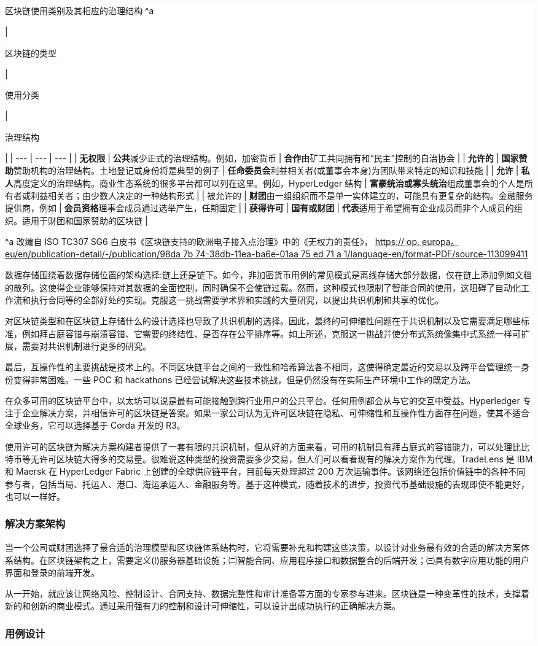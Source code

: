 区块链使用类别及其相应的治理结构 ^a

| 

区块链的类型

 | 

使用分类

 | 

治理结构

 |
| --- | --- | --- |
| **无权限** | **公共**减少正式的治理结构。例如，加密货币 | **合作**由矿工共同拥有和“民主”控制的自治协会 |
| **允许的** | **国家赞助**赞助机构的治理结构。土地登记或身份将是典型的例子 | **任命委员会**利益相关者(或董事会本身)为团队带来特定的知识和技能 |
| **允许** | **私人**高度定义的治理结构。商业生态系统的很多平台都可以列在这里。例如，HyperLedger 结构 | **富豪统治或寡头统治**组成董事会的个人是所有者或利益相关者；由少数人决定的一种结构形式 |
| 被允许的 | **财团**由一组组织而不是单一实体建立的，可能具有更复杂的结构。金融服务提供商，例如 | **会员资格**理事会成员通过选举产生，任期固定 |
| **获得许可** | **国有或财团** | **代表**适用于希望拥有企业成员而非个人成员的组织。适用于财团和国家赞助的区块链 |

^a 改编自 ISO TC307 SG6 白皮书《区块链支持的欧洲电子接入点治理》中的《无权力的责任》， [https:// op. europa。eu/en/publication-detail/-/publication/98da 7b 74-38db-11ea-ba6e-01aa 75 ed 71 a 1/language-en/format-PDF/source-113099411](https://op.europa.eu/en/publication-detail/-/publication/98da7b74-38db-11ea-ba6e-01aa75ed71a1/language-en/format-PDF/source-113099411)

数据存储围绕着数据存储位置的架构选择:链上还是链下。如今，非加密货币用例的常见模式是离线存储大部分数据，仅在链上添加例如文档的散列。这使得企业能够保持对其数据的全面控制，同时确保不会使链过载。然而，这种模式也限制了智能合同的使用，这阻碍了自动化工作流和执行合同等的全部好处的实现。克服这一挑战需要学术界和实践的大量研究，以提出共识机制和共享的优化。

对区块链类型和在区块链上存储什么的设计选择也导致了共识机制的选择。因此，最终的可伸缩性问题在于共识机制以及它需要满足哪些标准，例如拜占庭容错与崩溃容错、它需要的终结性、是否存在公平排序等。如上所述，克服这一挑战并使分布式系统像集中式系统一样可扩展，需要对共识机制进行更多的研究。

最后，互操作性的主要挑战是技术上的。不同区块链平台之间的一致性和哈希算法各不相同，这使得确定最近的交易以及跨平台管理统一身份变得非常困难。一些 POC 和 hackathons 已经尝试解决这些技术挑战，但是仍然没有在实际生产环境中工作的既定方法。

在众多可用的区块链平台中，以太坊可以说是最有可能接触到跨行业用户的公共平台。任何用例都会从与它的交互中受益。Hyperledger 专注于企业解决方案，并相信许可的区块链是答案。如果一家公司认为无许可区块链在隐私、可伸缩性和互操作性方面存在问题，使其不适合全球业务，它可以选择基于 Corda 开发的 R3。

使用许可的区块链为解决方案构建者提供了一套有限的共识机制，但从好的方面来看，可用的机制具有拜占庭式的容错能力，可以处理比比特币等无许可区块链大得多的交易量。很难说这种类型的投资需要多少交易，但人们可以看看现有的解决方案作为代理。TradeLens 是 IBM 和 Maersk 在 HyperLedger Fabric 上创建的全球供应链平台，目前每天处理超过 200 万次运输事件。该网络还包括价值链中的各种不同参与者，包括当局、托运人、港口、海运承运人、金融服务等。基于这种模式，随着技术的进步，投资代币基础设施的表现即使不能更好，也可以一样好。

### 解决方案架构

当一个公司或财团选择了最合适的治理模型和区块链体系结构时，它将需要补充和构建这些决策，以设计对业务最有效的合适的解决方案体系结构。在区块链架构之上，需要定义(I)服务器基础设施；㈡智能合同、应用程序接口和数据整合的后端开发；㈢具有数字应用功能的用户界面和登录的前端开发。

从一开始，就应该让网络风险、控制设计、合同支持、数据完整性和审计准备等方面的专家参与进来。区块链是一种变革性的技术，支撑着新的和创新的商业模式。通过采用强有力的控制和设计可伸缩性，可以设计出成功执行的正确解决方案。

### 用例设计
